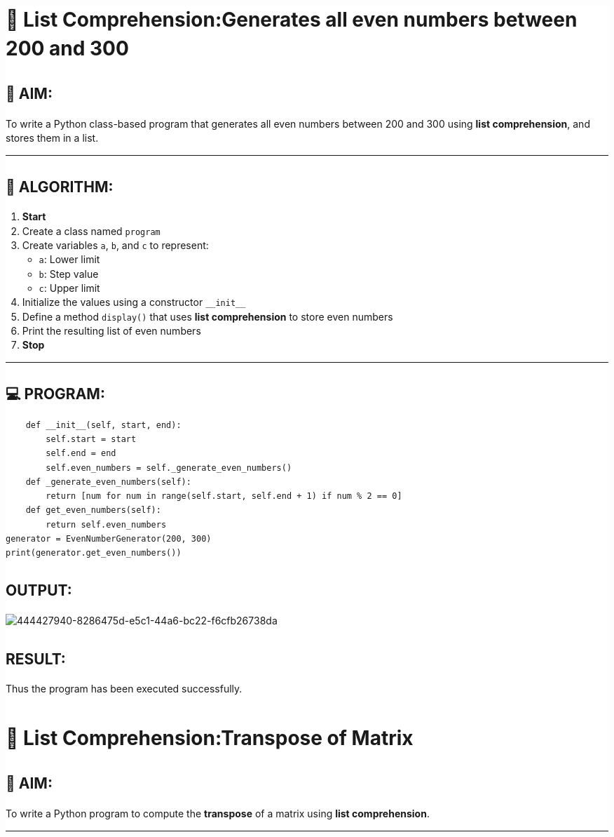 # 🧾 List Comprehension:Generates all even numbers between 200 and 300
## 🎯 AIM:
To write a Python class-based program that generates all even numbers between 200 and 300 using **list comprehension**, and stores them in a list.

---

## 🧠 ALGORITHM:

1. **Start**
2. Create a class named `program`
3. Create variables `a`, `b`, and `c` to represent:
   - `a`: Lower limit
   - `b`: Step value
   - `c`: Upper limit
4. Initialize the values using a constructor `__init__`
5. Define a method `display()` that uses **list comprehension** to store even numbers
6. Print the resulting list of even numbers
7. **Stop**

---

## 💻 PROGRAM:
```
    def __init__(self, start, end):
        self.start = start
        self.end = end
        self.even_numbers = self._generate_even_numbers()
    def _generate_even_numbers(self):
        return [num for num in range(self.start, self.end + 1) if num % 2 == 0]
    def get_even_numbers(self):
        return self.even_numbers
generator = EvenNumberGenerator(200, 300)
print(generator.get_even_numbers())
```
## OUTPUT:
![444427940-8286475d-e5c1-44a6-bc22-f6cfb26738da](https://github.com/user-attachments/assets/386e8e80-d4fc-49a8-838e-9f55a90ce7f0)

## RESULT:
Thus the program has been executed successfully.

# 🧮 List Comprehension:Transpose of Matrix 

## 🎯 AIM:
To write a Python program to compute the **transpose** of a matrix using **list comprehension**.

---